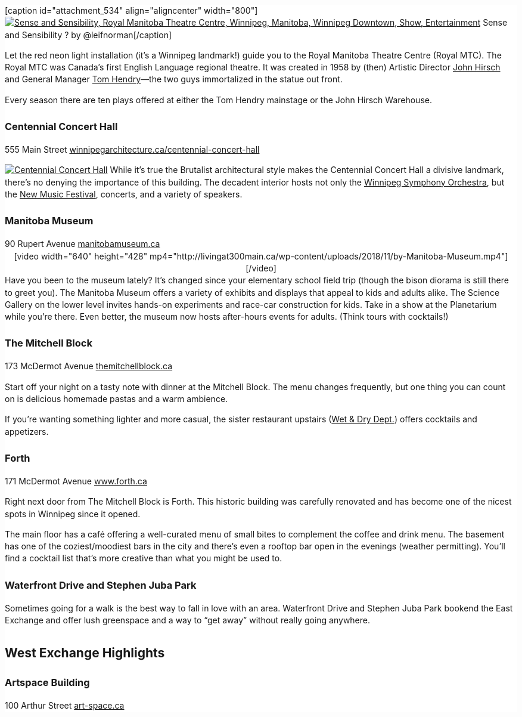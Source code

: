 [caption id="attachment_534" align="aligncenter" width="800"]<a href="https://www.instagram.com/p/BpXpUM7n88L/"><img class="wp-image-534 size-full" src="http://livingat300main.ca/wp-content/uploads/2018/11/Sense-and-Sensibility-by-mtcwinnipeg.jpg" alt="Sense and Sensibility, Royal Manitoba Theatre Centre, Winnipeg, Manitoba, Winnipeg Downtown, Show, Entertainment" width="800" height="533" /></a> Sense and Sensibility ? by @leifnorman[/caption]

Let the red neon light installation (it’s a Winnipeg landmark!) guide you to the Royal Manitoba Theatre Centre (Royal MTC). The Royal MTC was Canada’s first English Language regional theatre. It was created in 1958 by (then) Artistic Director <a href="http://www.canadiantheatre.com/dict.pl?term=Hirsch%2C%20John%20Stephen">John Hirsch</a> and General Manager <a href="http://www.mhs.mb.ca/docs/people/hendry_tb.shtml">Tom Hendry</a>—the two guys immortalized in the statue out front.

Every season there are ten plays offered at either the Tom Hendry mainstage or the John Hirsch Warehouse.
<h3>Centennial Concert Hall</h3>
555 Main Street
<a href="https://www.winnipegarchitecture.ca/centennial-concert-hall/">winnipegarchitecture.ca/centennial-concert-hall</a>

<a title="Centennial Concert Hall" href="https://www.flickr.com/photos/loriwhelan/18158613780/in/photolist-tEBDeW-99y29b-99uRRp-99uSUx-99uRuM-99xZwY-99uU1V-99y1KS-99y2hs-99y2P5-99xZ9m" data-flickr-embed="true"><img class="aligncenter" src="https://farm1.staticflickr.com/491/18158613780_147200b81f_c.jpg" alt="Centennial Concert Hall" width="800" height="534" /></a><script async src="//embedr.flickr.com/assets/client-code.js" charset="utf-8"></script>
While it’s true the Brutalist architectural style makes the Centennial Concert Hall a divisive landmark, there’s no denying the importance of this building. The decadent interior hosts not only the <a href="https://wso.ca/">Winnipeg Symphony Orchestra</a>, but the <a href="https://wnmf.ca/">New Music Festival</a>, concerts, and a variety of speakers.
<h3>Manitoba Museum</h3>
90 Rupert Avenue
<a href="https://manitobamuseum.ca/main/">manitobamuseum.ca</a>

<center>[video width="640" height="428" mp4="http://livingat300main.ca/wp-content/uploads/2018/11/by-Manitoba-Museum.mp4"][/video]</center>Have you been to the museum lately? It’s changed since your elementary school field trip (though the bison diorama is still there to greet you). The Manitoba Museum offers a variety of exhibits and displays that appeal to kids and adults alike. The Science Gallery on the lower level invites hands-on experiments and race-car construction for kids. Take in a show at the Planetarium while you’re there. Even better, the museum now hosts after-hours events for adults. (Think tours with cocktails!)
<h3>The Mitchell Block</h3>
173 McDermot Avenue
<a href="http://www.themitchellblock.ca/">themitchellblock.ca</a>

Start off your night on a tasty note with dinner at the Mitchell Block. The menu changes frequently, but one thing you can count on is delicious homemade pastas and a warm ambience.

If you’re wanting something lighter and more casual, the sister restaurant upstairs (<a href="https://www.wetanddrydept.com/">Wet &amp; Dry Dept.</a>) offers cocktails and appetizers.
<h3>Forth</h3>
171 McDermot Avenue
<a href="http://www.forth.ca/">www.forth.ca</a>

Right next door from The Mitchell Block is Forth. This historic building was carefully renovated and has become one of the nicest spots in Winnipeg since it opened.

The main floor has a café offering a well-curated menu of small bites to complement the coffee and drink menu. The basement has one of the coziest/moodiest bars in the city and there’s even a rooftop bar open in the evenings (weather permitting). You’ll find a cocktail list that’s more creative than what you might be used to.
<h3>Waterfront Drive and Stephen Juba Park</h3>
Sometimes going for a walk is the best way to fall in love with an area. Waterfront Drive and Stephen Juba Park bookend the East Exchange and offer lush greenspace and a way to “get away” without really going anywhere.
<h2>West Exchange Highlights</h2>
<h3>Artspace Building</h3>
100 Arthur Street
<a href="https://art-space.ca/">art-space.ca</a>
